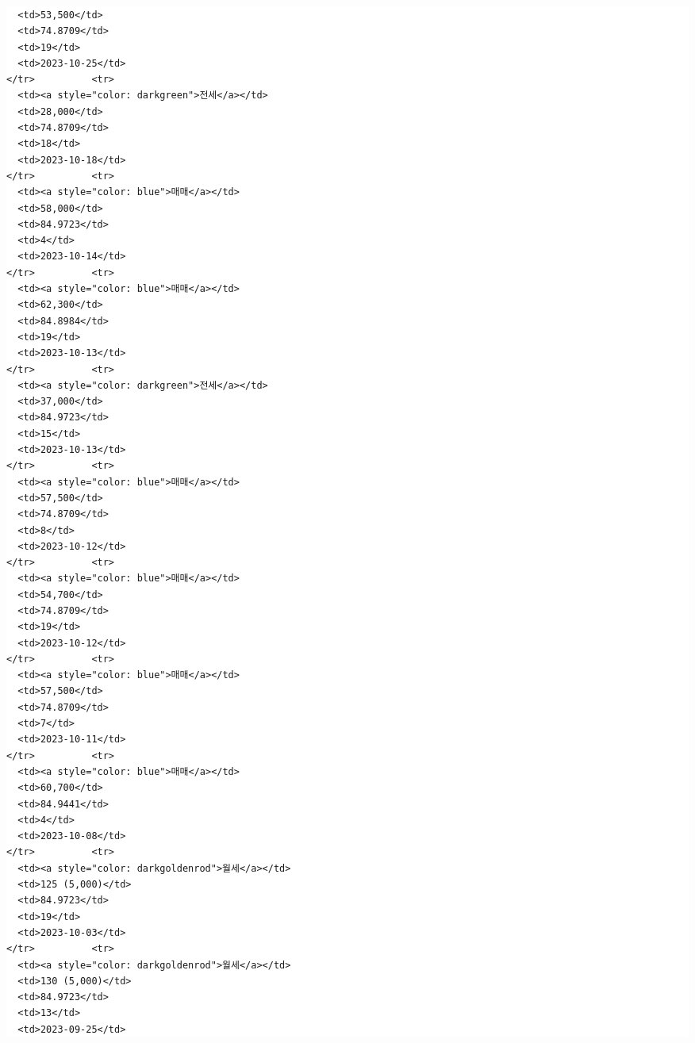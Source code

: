       <td>53,500</td>
      <td>74.8709</td>
      <td>19</td>
      <td>2023-10-25</td>
    </tr>          <tr>
      <td><a style="color: darkgreen">전세</a></td>
      <td>28,000</td>
      <td>74.8709</td>
      <td>18</td>
      <td>2023-10-18</td>
    </tr>          <tr>
      <td><a style="color: blue">매매</a></td>
      <td>58,000</td>
      <td>84.9723</td>
      <td>4</td>
      <td>2023-10-14</td>
    </tr>          <tr>
      <td><a style="color: blue">매매</a></td>
      <td>62,300</td>
      <td>84.8984</td>
      <td>19</td>
      <td>2023-10-13</td>
    </tr>          <tr>
      <td><a style="color: darkgreen">전세</a></td>
      <td>37,000</td>
      <td>84.9723</td>
      <td>15</td>
      <td>2023-10-13</td>
    </tr>          <tr>
      <td><a style="color: blue">매매</a></td>
      <td>57,500</td>
      <td>74.8709</td>
      <td>8</td>
      <td>2023-10-12</td>
    </tr>          <tr>
      <td><a style="color: blue">매매</a></td>
      <td>54,700</td>
      <td>74.8709</td>
      <td>19</td>
      <td>2023-10-12</td>
    </tr>          <tr>
      <td><a style="color: blue">매매</a></td>
      <td>57,500</td>
      <td>74.8709</td>
      <td>7</td>
      <td>2023-10-11</td>
    </tr>          <tr>
      <td><a style="color: blue">매매</a></td>
      <td>60,700</td>
      <td>84.9441</td>
      <td>4</td>
      <td>2023-10-08</td>
    </tr>          <tr>
      <td><a style="color: darkgoldenrod">월세</a></td>
      <td>125 (5,000)</td>
      <td>84.9723</td>
      <td>19</td>
      <td>2023-10-03</td>
    </tr>          <tr>
      <td><a style="color: darkgoldenrod">월세</a></td>
      <td>130 (5,000)</td>
      <td>84.9723</td>
      <td>13</td>
      <td>2023-09-25</td>